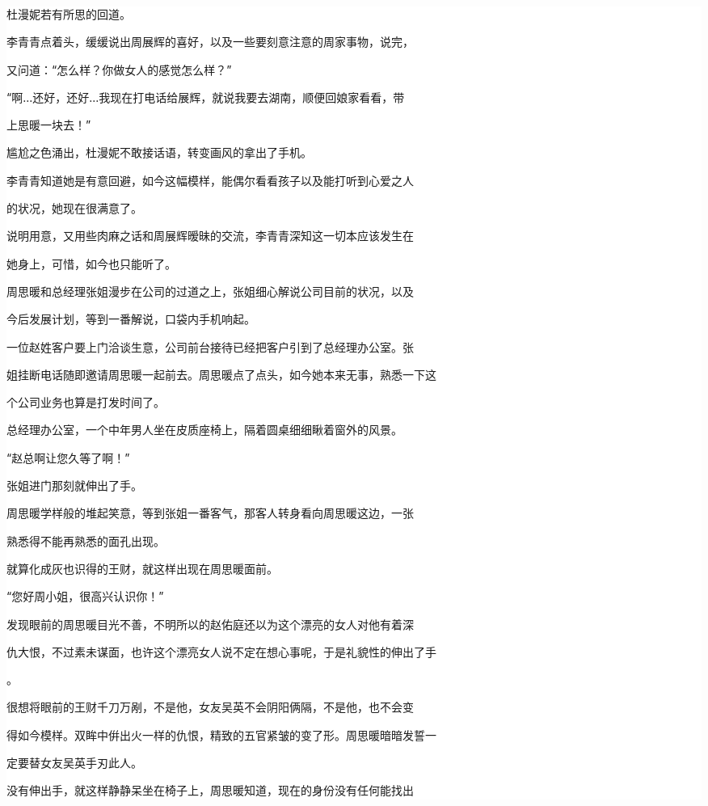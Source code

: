 杜漫妮若有所思的回道。

李青青点着头，缓缓说出周展辉的喜好，以及一些要刻意注意的周家事物，说完，

又问道：“怎么样？你做女人的感觉怎么样？”



“啊...还好，还好...我现在打电话给展辉，就说我要去湖南，顺便回娘家看看，带

上思暖一块去！”



尴尬之色涌出，杜漫妮不敢接话语，转变画风的拿出了手机。



李青青知道她是有意回避，如今这幅模样，能偶尔看看孩子以及能打听到心爱之人

的状况，她现在很满意了。

说明用意，又用些肉麻之话和周展辉暧昧的交流，李青青深知这一切本应该发生在

她身上，可惜，如今也只能听了。

周思暖和总经理张姐漫步在公司的过道之上，张姐细心解说公司目前的状况，以及

今后发展计划，等到一番解说，口袋内手机响起。



一位赵姓客户要上门洽谈生意，公司前台接待已经把客户引到了总经理办公室。张

姐挂断电话随即邀请周思暖一起前去。周思暖点了点头，如今她本来无事，熟悉一下这

个公司业务也算是打发时间了。

总经理办公室，一个中年男人坐在皮质座椅上，隔着圆桌细细瞅着窗外的风景。



“赵总啊让您久等了啊！”

张姐进门那刻就伸出了手。

周思暖学样般的堆起笑意，等到张姐一番客气，那客人转身看向周思暖这边，一张

熟悉得不能再熟悉的面孔出现。

就算化成灰也识得的王财，就这样出现在周思暖面前。

“您好周小姐，很高兴认识你！”

发现眼前的周思暖目光不善，不明所以的赵佑庭还以为这个漂亮的女人对他有着深

仇大恨，不过素未谋面，也许这个漂亮女人说不定在想心事呢，于是礼貌性的伸出了手

。

很想将眼前的王财千刀万剐，不是他，女友吴英不会阴阳俩隔，不是他，也不会变

得如今模样。双眸中倂出火一样的仇恨，精致的五官紧皱的变了形。周思暖暗暗发誓一

定要替女友吴英手刃此人。



没有伸出手，就这样静静呆坐在椅子上，周思暖知道，现在的身份没有任何能找出
